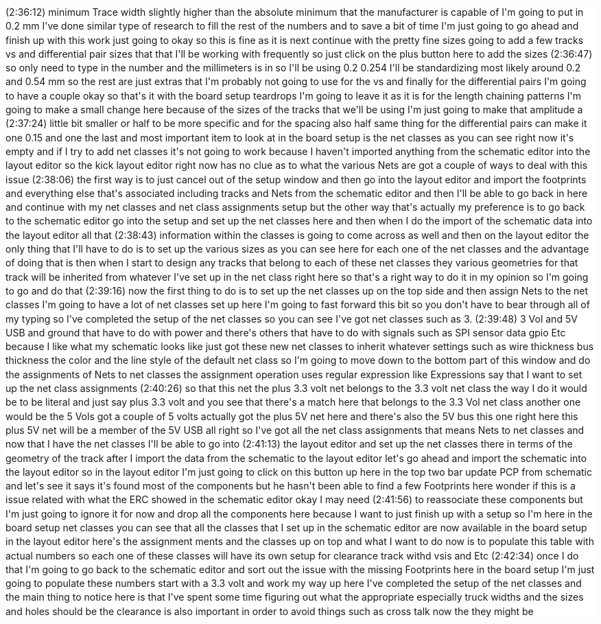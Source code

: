 (2:36:12) minimum Trace width slightly higher than the absolute minimum that the manufacturer is capable of I'm going to put in 0.2 mm I've done similar type of research to fill the rest of the numbers and to save a bit of time I'm just going to go ahead and finish up with this work just going to okay so this is fine as it is next continue with the pretty fine sizes going to add a few tracks vs and differential pair sizes that that I'll be working with frequently so just click on the plus button here to add the sizes
(2:36:47) so only need to type in the number and the millimeters is in so I'll be using 0.2 0.254 I'll be standardizing most likely around 0.2 and 0.54 mm so the rest are just extras that I'm probably not going to use for the vs and finally for the differential pairs I'm going to have a couple okay so that's it with the board setup teardrops I'm going to leave it as it is for the length chaining patterns I'm going to make a small change here because of the sizes of the tracks that we'll be using I'm just going to make that amplitude a
(2:37:24) little bit smaller or half to be more specific and for the spacing also half same thing for the differential pairs can make it one 0.15 and one the last and most important item to look at in the board setup is the net classes as you can see right now it's empty and if I try to add net classes it's not going to work because I haven't imported anything from the schematic editor into the layout editor so the kick layout editor right now has no clue as to what the various Nets are got a couple of ways to deal with this issue
(2:38:06) the first way is to just cancel out of the setup window and then go into the layout editor and import the footprints and everything else that's associated including tracks and Nets from the schematic editor and then I'll be able to go back in here and continue with my net classes and net class assignments setup but the other way that's actually my preference is to go back to the schematic editor go into the setup and set up the net classes here and then when I do the import of the schematic data into the layout editor all that
(2:38:43) information within the classes is going to come across as well and then on the layout editor the only thing that I'll have to do is to set up the various sizes as you can see here for each one of the net classes and the advantage of doing that is then when I start to design any tracks that belong to each of these net classes they various geometries for that track will be inherited from whatever I've set up in the net class right here so that's a right way to do it in my opinion so I'm going to go and do that
(2:39:16) now the first thing to do is to set up the net classes up on the top side and then assign Nets to the net classes I'm going to have a lot of net classes set up here I'm going to fast forward this bit so you don't have to bear through all of my typing so I've completed the setup of the net classes so you can see I've got net classes such as 3.
(2:39:48) 3 Vol and 5V USB and ground that have to do with power and there's others that have to do with signals such as SPI sensor data gpio Etc because I like what my schematic looks like just got these new net classes to inherit whatever settings such as wire thickness bus thickness the color and the line style of the default net class so I'm going to move down to the bottom part of this window and do the assignments of Nets to net classes the assignment operation uses regular expression like Expressions say that I want to set up the net class assignments
(2:40:26) so that this net the plus 3.3 volt net belongs to the 3.3 volt net class the way I do it would be to be literal and just say plus 3.3 volt and you see that there's a match here that belongs to the 3.3 Vol net class another one would be the 5 Vols got a couple of 5 volts actually got the plus 5V net here and there's also the 5V bus this one right here this plus 5V net will be a member of the 5V USB all right so I've got all the net class assignments that means Nets to net classes and now that I have the net classes I'll be able to go into
(2:41:13) the layout editor and set up the net classes there in terms of the geometry of the track after I import the data from the schematic to the layout editor let's go ahead and import the schematic into the layout editor so in the layout editor I'm just going to click on this button up here in the top two bar update PCP from schematic and let's see it says it's found most of the components but he hasn't been able to find a few Footprints here wonder if this is a issue related with what the ERC showed in the schematic editor okay I may need
(2:41:56) to reassociate these components but I'm just going to ignore it for now and drop all the components here because I want to just finish up with a setup so I'm here in the board setup net classes you can see that all the classes that I set up in the schematic editor are now available in the board setup in the layout editor here's the assignment ments and the classes up on top and what I want to do now is to populate this table with actual numbers so each one of these classes will have its own setup for clearance track withd vsis and Etc
(2:42:34) once I do that I'm going to go back to the schematic editor and sort out the issue with the missing Footprints here in the board setup I'm just going to populate these numbers start with a 3.3 volt and work my way up here I've completed the setup of the net classes and the main thing to notice here is that I've spent some time figuring out what the appropriate especially truck widths and the sizes and holes should be the clearance is also important in order to avoid things such as cross talk now the they might be